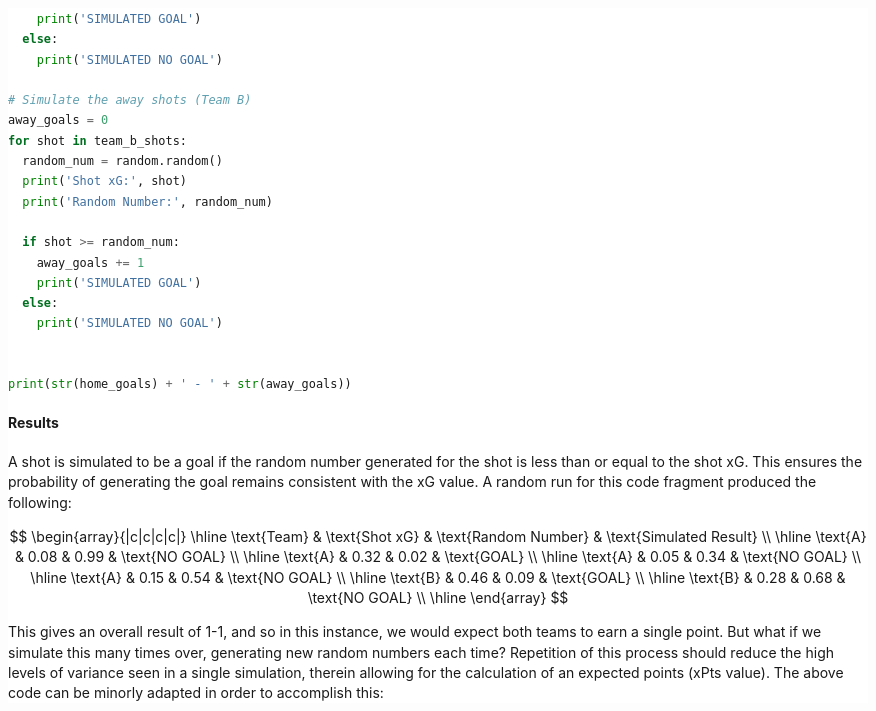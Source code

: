 ```python
    print('SIMULATED GOAL')
  else:
    print('SIMULATED NO GOAL')

# Simulate the away shots (Team B)
away_goals = 0
for shot in team_b_shots:
  random_num = random.random()
  print('Shot xG:', shot)
  print('Random Number:', random_num)

  if shot >= random_num:
    away_goals += 1
    print('SIMULATED GOAL')
  else:
    print('SIMULATED NO GOAL')


print(str(home_goals) + ' - ' + str(away_goals))
```
#### Results
A shot is simulated to be a goal if the random number generated for the shot is less than or equal to the shot xG. This ensures the probability of generating the goal remains consistent with the xG value. A random run for this code fragment produced the following:

$$
\begin{array}{|c|c|c|c|}
\hline
\text{Team} & \text{Shot xG} & \text{Random Number} & \text{Simulated Result} \\
\hline
\text{A} & 0.08 & 0.99 & \text{NO GOAL} \\
\hline
\text{A} & 0.32 & 0.02 & \text{GOAL} \\
\hline
\text{A} & 0.05 & 0.34 & \text{NO GOAL} \\
\hline
\text{A} & 0.15 & 0.54 & \text{NO GOAL} \\
\hline
\text{B} & 0.46 & 0.09 & \text{GOAL} \\
\hline
\text{B} & 0.28 & 0.68 & \text{NO GOAL} \\
\hline
\end{array}
$$

This gives an overall result of 1-1, and so in this instance, we would expect both teams to earn a single point. But what if we simulate this many times over, generating new random numbers each time? Repetition of this process should reduce the high levels of variance seen in a single simulation, therein allowing for the calculation of an expected points (xPts value). The above code can be minorly adapted in order to accomplish this:
